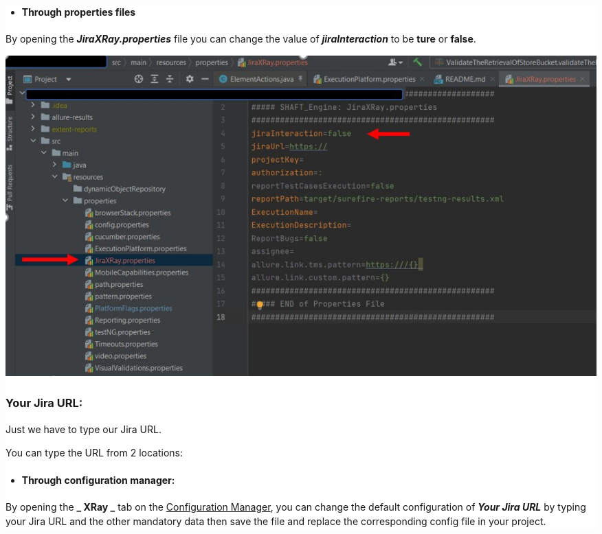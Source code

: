 * #### Through properties files

By opening the **_JiraXRay.properties_** file you can change the value of **_jiraInteraction_** to be **ture** or **false**.

![PropIntegration](imgs/Xray/PropIntegration.jpg)

### Your Jira URL: 

Just we have to type our Jira URL. 

You can type the URL from 2 locations:

* #### Through configuration manager:

By opening the **_ XRay _** tab on the [Configuration Manager](https://shafthq.github.io/SHAFT_ENGINE/ "Configuration Manager"), you can change the default configuration of **_Your Jira URL_** by typing your Jira URL and the other mandatory data then save the file and replace the corresponding config file in your project.

